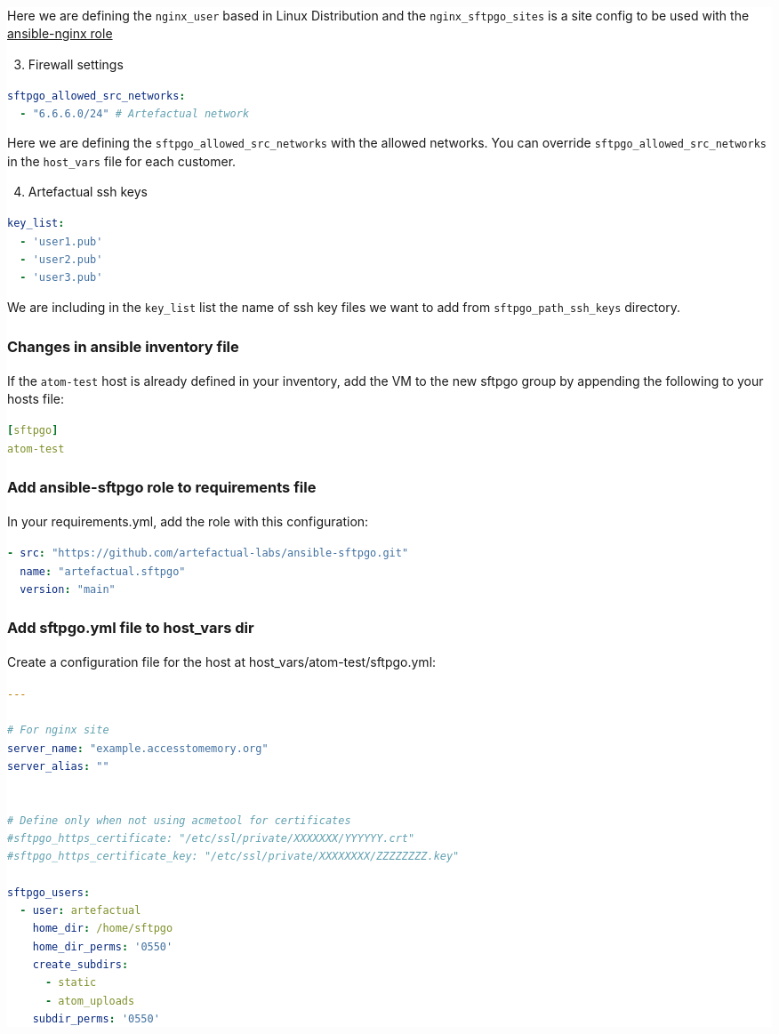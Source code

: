 Here we are defining the `nginx_user` based in Linux Distribution and the `nginx_sftpgo_sites` is a site config to be used with the [ansible-nginx role](https://github.com/artefactual-labs/ansible-nginx)

3. Firewall settings

```yaml
sftpgo_allowed_src_networks:
  - "6.6.6.0/24" # Artefactual network
```
Here we are defining the `sftpgo_allowed_src_networks` with the allowed networks. You can override `sftpgo_allowed_src_networks` in the `host_vars` file for each customer.

4. Artefactual ssh keys

```yaml
key_list:
  - 'user1.pub'
  - 'user2.pub'
  - 'user3.pub'

```

We are including in the `key_list` list the name of ssh key files we want to add from `sftpgo_path_ssh_keys` directory.

### Changes in ansible inventory file

If the `atom-test` host is already defined in your inventory, add the VM to the new sftpgo group by appending the following to your hosts file:

```yaml
[sftpgo]
atom-test
```

### Add ansible-sftpgo role to requirements file

In your requirements.yml, add the role with this configuration:

```yaml
- src: "https://github.com/artefactual-labs/ansible-sftpgo.git"
  name: "artefactual.sftpgo"
  version: "main"
```

### Add sftpgo.yml file to host_vars dir

Create a configuration file for the host at host_vars/atom-test/sftpgo.yml:

```yaml
---

# For nginx site
server_name: "example.accesstomemory.org"
server_alias: ""


# Define only when not using acmetool for certificates
#sftpgo_https_certificate: "/etc/ssl/private/XXXXXXX/YYYYYY.crt"
#sftpgo_https_certificate_key: "/etc/ssl/private/XXXXXXXX/ZZZZZZZZ.key"

sftpgo_users:
  - user: artefactual
    home_dir: /home/sftpgo
    home_dir_perms: '0550'
    create_subdirs:
      - static
      - atom_uploads
    subdir_perms: '0550'
```